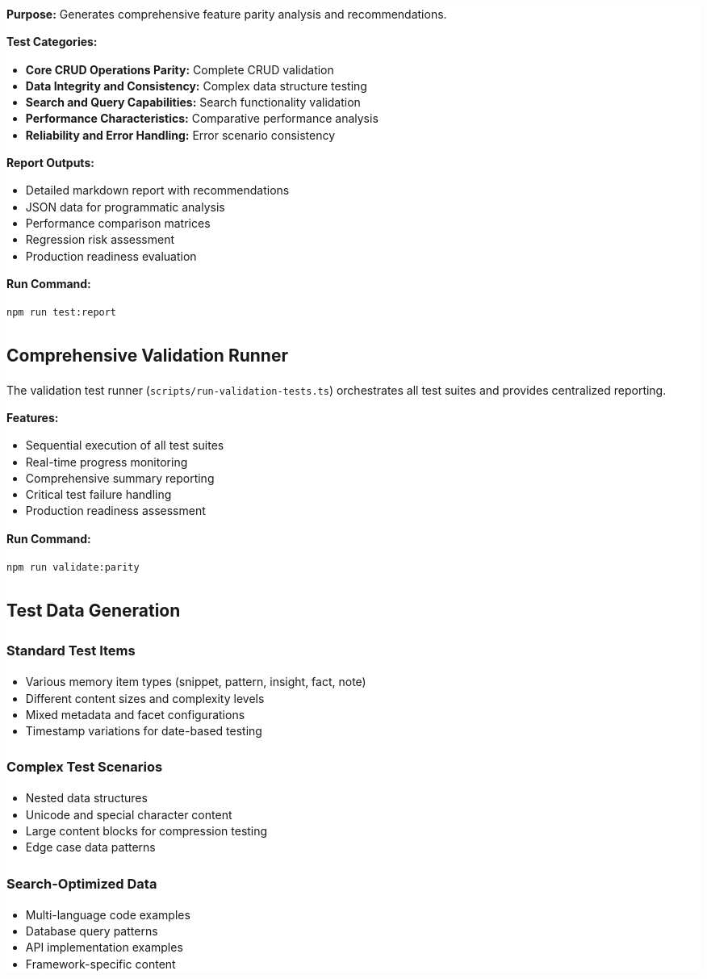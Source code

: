 **Purpose:** Generates comprehensive feature parity analysis and recommendations.

**Test Categories:**
- **Core CRUD Operations Parity:** Complete CRUD validation
- **Data Integrity and Consistency:** Complex data structure testing
- **Search and Query Capabilities:** Search functionality validation
- **Performance Characteristics:** Comparative performance analysis
- **Reliability and Error Handling:** Error scenario consistency

**Report Outputs:**
- Detailed markdown report with recommendations
- JSON data for programmatic analysis
- Performance comparison matrices
- Regression risk assessment
- Production readiness evaluation

**Run Command:**
```bash
npm run test:report
```

## Comprehensive Validation Runner

The validation test runner (`scripts/run-validation-tests.ts`) orchestrates all test suites and provides centralized reporting.

**Features:**
- Sequential execution of all test suites
- Real-time progress monitoring
- Comprehensive summary reporting
- Critical test failure handling
- Production readiness assessment

**Run Command:**
```bash
npm run validate:parity
```

## Test Data Generation

### Standard Test Items
- Various memory item types (snippet, pattern, insight, fact, note)
- Different content sizes and complexity levels
- Mixed metadata and facet configurations
- Timestamp variations for date-based testing

### Complex Test Scenarios
- Nested data structures
- Unicode and special character content
- Large content blocks for compression testing
- Edge case data patterns

### Search-Optimized Data
- Multi-language code examples
- Database query patterns
- API implementation examples
- Framework-specific content
